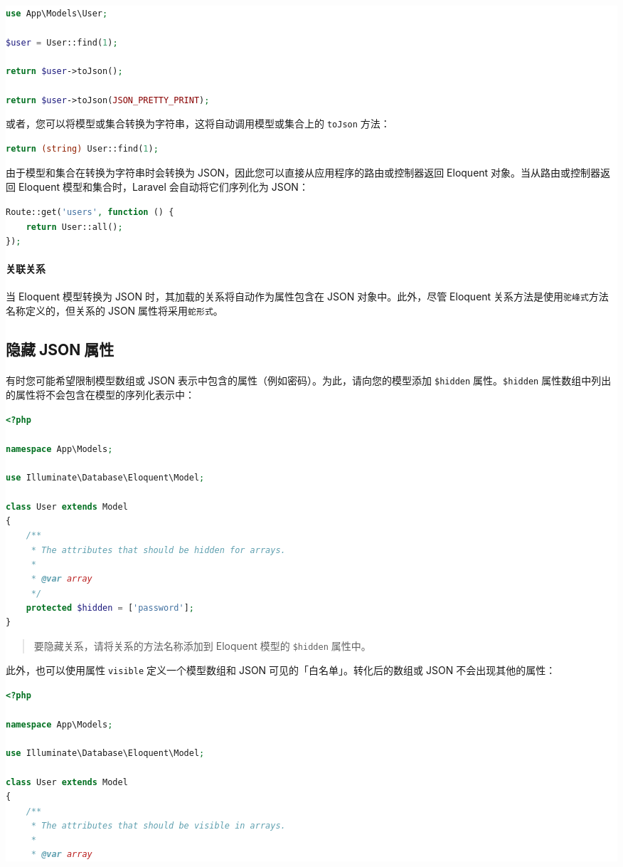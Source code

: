 ```php
use App\Models\User;

$user = User::find(1);

return $user->toJson();

return $user->toJson(JSON_PRETTY_PRINT);
```

或者，您可以将模型或集合转换为字符串，这将自动调用模型或集合上的 `toJson` 方法：

```php
return (string) User::find(1);
```

由于模型和集合在转换为字符串时会转换为 JSON，因此您可以直接从应用程序的路由或控制器返回 Eloquent 对象。当从路由或控制器返回 Eloquent 模型和集合时，Laravel 会自动将它们序列化为 JSON：

```php
Route::get('users', function () {
    return User::all();
});
```

#### 关联关系

当 Eloquent 模型转换为 JSON 时，其加载的关系将自动作为属性包含在 JSON 对象中。此外，尽管 Eloquent 关系方法是使用`驼峰式`方法名称定义的，但关系的 JSON 属性将采用`蛇形式`。

## 隐藏 JSON 属性

有时您可能希望限制模型数组或 JSON 表示中包含的属性（例如密码）。为此，请向您的模型添加 `$hidden` 属性。`$hidden` 属性数组中列出的属性将不会包含在模型的序列化表示中：

```php
<?php

namespace App\Models;

use Illuminate\Database\Eloquent\Model;

class User extends Model
{
    /**
     * The attributes that should be hidden for arrays.
     *
     * @var array
     */
    protected $hidden = ['password'];
}
```

> 要隐藏关系，请将关系的方法名称添加到 Eloquent 模型的 `$hidden` 属性中。

此外，也可以使用属性 `visible` 定义一个模型数组和 JSON 可见的「白名单」。转化后的数组或 JSON 不会出现其他的属性：

```php
<?php

namespace App\Models;

use Illuminate\Database\Eloquent\Model;

class User extends Model
{
    /**
     * The attributes that should be visible in arrays.
     *
     * @var array
```